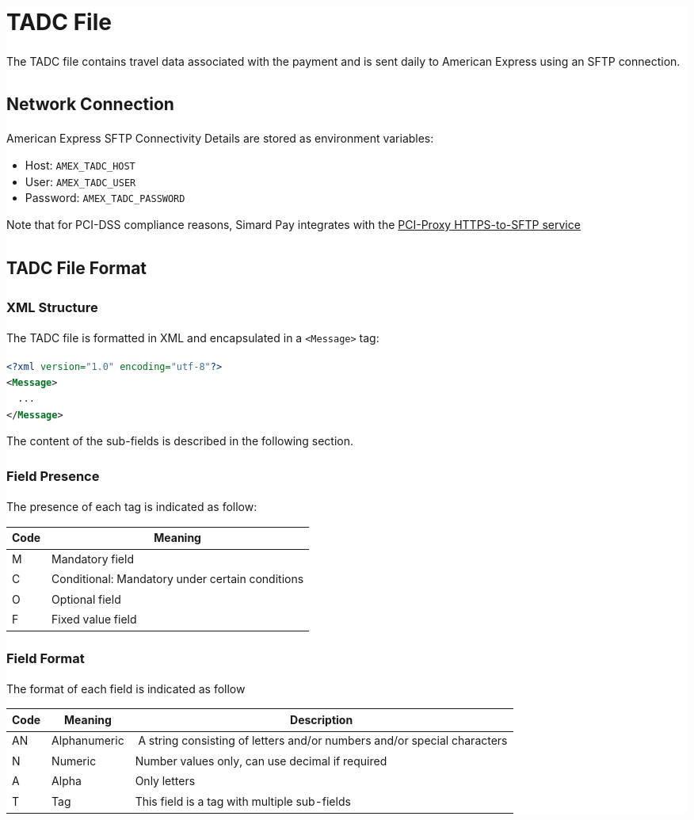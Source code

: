 # TADC File

The TADC file contains travel data associated with the payment and is sent daily to American Express using an SFTP connection.

## Network Connection

American Express SFTP Connectivity Details are stored as environment variables:

* Host: `AMEX_TADC_HOST`
* User: `AMEX_TADC_USER`
* Password: `AMEX_TADC_PASSWORD`

Note that for PCI-DSS compliance reasons, Simard Pay integrates with the [PCI-Proxy HTTPS-to-SFTP service](https://docs.pci-proxy.com/use-stored-cards/forward/sftp)

## TADC File Format

### XML Structure

The TADC file is formatted in XML and encapsulated in a `<Message>` tag:

```xml
<?xml version="1.0" encoding="utf-8"?>
<Message>
  ...
</Message>
```

The content of the sub-fields is described in the following section.

### Field Presence

The presence of each tag is indicated as follow:

| Code | Meaning |
|------|---------|
| M | Mandatory field |
| C | Conditional: Mandatory under certain conditions |
| O | Optional field |
| F | Fixed value field |

### Field Format

The format of each field is indicated as follow

| Code | Meaning | Description |
|------|---------|-------------|
| AN   | Alphanumeric |  A string consisting of letters and/or numbers and/or special characters |
| N    | Numeric |  Number values only, can use decimal if required |
| A    | Alpha | Only letters |
| T    | Tag | This field is a tag with multiple sub-fields |
